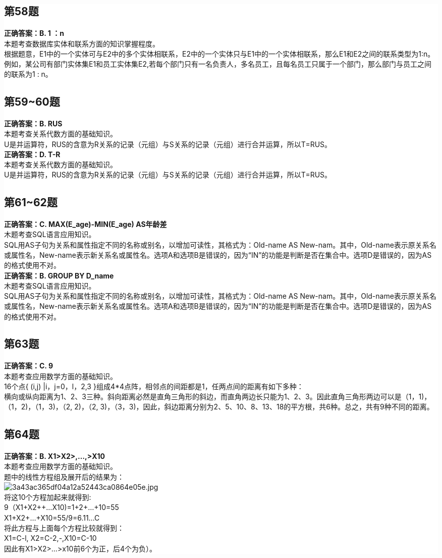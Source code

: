 ## 第58题 ##

**正确答案：B. 1 ：n**  
本题考查数据库实体和联系方面的知识掌握程度。  
根据题意，E1中的一个实体可与E2中的多个实体相联系，E2中的一个实体只与E1中的一个实体相联系，那么E1和E2之间的联系类型为1:n。例如，某公司有部门实体集E1和员工实体集E2,若每个部门只有一名负责人，多名员工，且每名员工只属于一个部门，那么部门与员工之间的联系为1 : n。  


## 第59~60题 ##

**正确答案：B. RUS**  
本题考查关系代数方面的基础知识。  
U是并运算符，RUS的含意为R关系的记录（元组）与S关系的记录（元组）进行合并运算，所以T=RUS。  
**正确答案：D. T-R**  
本题考查关系代数方面的基础知识。  
U是并运算符，RUS的含意为R关系的记录（元组）与S关系的记录（元组）进行合并运算，所以T=RUS。  


## 第61~62题 ##

**正确答案：C. MAX(E\_age)-MIN(E\_age) AS年龄差**  
木题考查SQL语言应用知识。  
SQL用AS子句为关系和属性指定不同的名称或别名，以增加可读性，其格式为：Old-name AS New-nam。其中，Old-name表示原关系名或属性名，New-name表示新关系名或属性名。选项A和选项B是错误的，因为“IN”的功能是判断是否在集合中。选项D是错误的，因为AS的格式使用不对。  
**正确答案：B. GROUP BY D\_name**  
木题考查SQL语言应用知识。  
SQL用AS子句为关系和属性指定不同的名称或别名，以增加可读性，其格式为：Old-name AS New-nam。其中，Old-name表示原关系名或属性名，New-name表示新关系名或属性名。选项A和选项B是错误的，因为“IN”的功能是判断是否在集合中。选项D是错误的，因为AS的格式使用不对。  


## 第63题 ##

**正确答案：C. 9**  
本题考查应用数学方面的基础知识。  
16个点\{ (i,j) |i，j=0，l，2,3 \}组成4\*4点阵，相邻点的间距都是1，任两点间的距离有如下多种：  
横向或纵向距离为1、2、3三种。斜向距离必然是直角三角形的斜边，而直角两边长只能为1、2、3。因此直角三角形两边可以是（1，1)，（1，2)，（1，3)，（2, 2)，（2, 3)，（3，3)，因此，斜边距离分别为2、5、10、8、13、18的平方根，共6种。总之，共有9种不同的距离。  


## 第64题 ##

**正确答案：B. X1&gt;X2&gt;,…,&gt;X10**  
本题考查应用数学方面的基础知识。  
题中的线性方程组及展开后的结果为：  
![3a43ac365df04a12a52443ca0864e05e.jpg][]  
将这10个方程加起来就得到:  
9（X1\+X2\++…X10)=1+2+…+10=55  
X1\+X2\+…+X10=55/9=6.11…C  
将此方程与上面每个方程比较就得到：  
X1=C-l, X2=C-2,-,X10=C-10  
因此有X1&gt;X2&gt;…&gt;x10前6个为正，后4个为负）。  


[http_www.ceiaec.org]: http://www.ceiaec.org
[d4555a26f5d44215b89a9eee03c3c3e7.jpg]: https://www.xkxxkx.cn/file/exam/software/程序员/综合知识/第21题/d4555a26f5d44215b89a9eee03c3c3e7.jpg
[9dc3a4bb892648ceb9ce48645814dc46.jpg]: https://www.xkxxkx.cn/file/exam/software/程序员/综合知识/第23题/9dc3a4bb892648ceb9ce48645814dc46.jpg
[146eba6df32b4914bc930f0b0e1094aa.jpg]: https://www.xkxxkx.cn/file/exam/software/程序员/综合知识/第30题/146eba6df32b4914bc930f0b0e1094aa.jpg
[7aa6a8cd26e04bb2aa48eb62340e1fcd.jpg]: https://www.xkxxkx.cn/file/exam/software/程序员/综合知识/第35题/7aa6a8cd26e04bb2aa48eb62340e1fcd.jpg
[c03f22df5ec94028b7bdb924a5306dae.jpg]: https://www.xkxxkx.cn/file/exam/software/程序员/综合知识/第40题/c03f22df5ec94028b7bdb924a5306dae.jpg
[61b3f4f7fab344bd8a0b4b804957cb73.jpg]: https://www.xkxxkx.cn/file/exam/software/程序员/综合知识/第41题/61b3f4f7fab344bd8a0b4b804957cb73.jpg
[3d62f115f72f4530a2996b292c1cd260.jpg]: https://www.xkxxkx.cn/file/exam/software/程序员/综合知识/第42题/3d62f115f72f4530a2996b292c1cd260.jpg
[05c15c11c5834310b2b05bb1c39d59ad.jpg]: https://www.xkxxkx.cn/file/exam/software/程序员/综合知识/第43题/05c15c11c5834310b2b05bb1c39d59ad.jpg
[3a43ac365df04a12a52443ca0864e05e.jpg]: https://www.xkxxkx.cn/file/exam/software/程序员/综合知识/第64题/3a43ac365df04a12a52443ca0864e05e.jpg